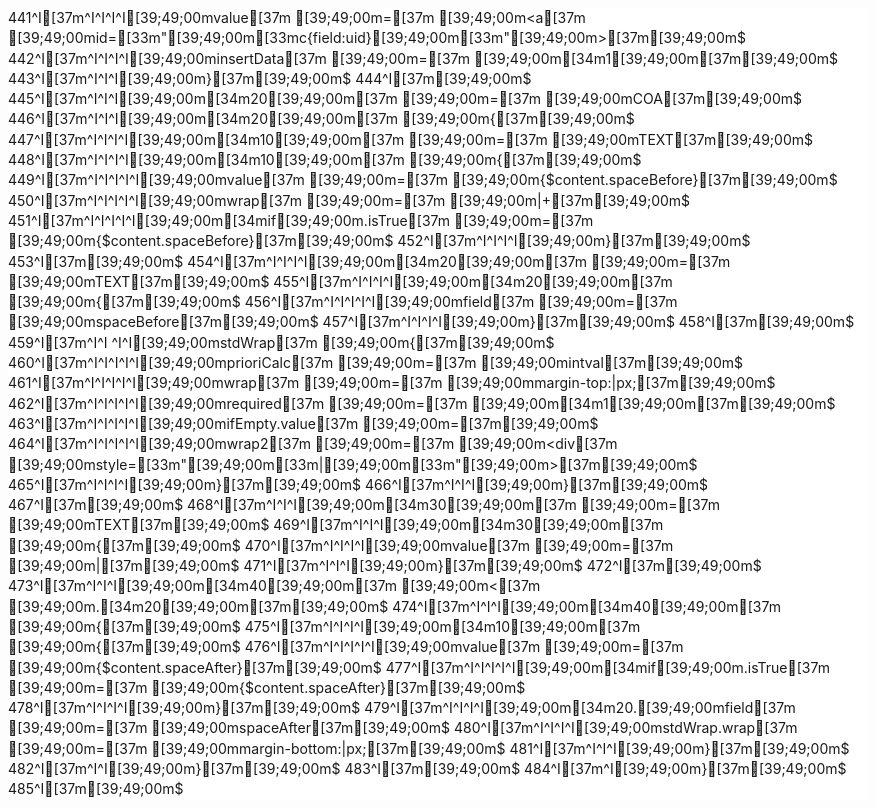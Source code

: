    441^I[37m^I^I^I^I[39;49;00mvalue[37m [39;49;00m=[37m [39;49;00m<a[37m [39;49;00mid=[33m"[39;49;00m[33mc{field:uid}[39;49;00m[33m"[39;49;00m></a>[37m[39;49;00m$
   442^I[37m^I^I^I^I[39;49;00minsertData[37m [39;49;00m=[37m [39;49;00m[34m1[39;49;00m[37m[39;49;00m$
   443^I[37m^I^I^I[39;49;00m}[37m[39;49;00m$
   444^I[37m[39;49;00m$
   445^I[37m^I^I^I[39;49;00m[34m20[39;49;00m[37m [39;49;00m=[37m [39;49;00mCOA[37m[39;49;00m$
   446^I[37m^I^I^I[39;49;00m[34m20[39;49;00m[37m [39;49;00m{[37m[39;49;00m$
   447^I[37m^I^I^I^I[39;49;00m[34m10[39;49;00m[37m [39;49;00m=[37m [39;49;00mTEXT[37m[39;49;00m$
   448^I[37m^I^I^I^I[39;49;00m[34m10[39;49;00m[37m [39;49;00m{[37m[39;49;00m$
   449^I[37m^I^I^I^I^I[39;49;00mvalue[37m [39;49;00m=[37m [39;49;00m{$content.spaceBefore}[37m[39;49;00m$
   450^I[37m^I^I^I^I^I[39;49;00mwrap[37m [39;49;00m=[37m [39;49;00m|+[37m[39;49;00m$
   451^I[37m^I^I^I^I^I[39;49;00m[34mif[39;49;00m.isTrue[37m [39;49;00m=[37m [39;49;00m{$content.spaceBefore}[37m[39;49;00m$
   452^I[37m^I^I^I^I[39;49;00m}[37m[39;49;00m$
   453^I[37m[39;49;00m$
   454^I[37m^I^I^I^I[39;49;00m[34m20[39;49;00m[37m [39;49;00m=[37m [39;49;00mTEXT[37m[39;49;00m$
   455^I[37m^I^I^I^I[39;49;00m[34m20[39;49;00m[37m [39;49;00m{[37m[39;49;00m$
   456^I[37m^I^I^I^I^I[39;49;00mfield[37m [39;49;00m=[37m [39;49;00mspaceBefore[37m[39;49;00m$
   457^I[37m^I^I^I^I[39;49;00m}[37m[39;49;00m$
   458^I[37m[39;49;00m$
   459^I[37m^I^I ^I^I[39;49;00mstdWrap[37m [39;49;00m{[37m[39;49;00m$
   460^I[37m^I^I^I^I^I[39;49;00mprioriCalc[37m [39;49;00m=[37m [39;49;00mintval[37m[39;49;00m$
   461^I[37m^I^I^I^I^I[39;49;00mwrap[37m [39;49;00m=[37m [39;49;00mmargin-top:|px;[37m[39;49;00m$
   462^I[37m^I^I^I^I^I[39;49;00mrequired[37m [39;49;00m=[37m [39;49;00m[34m1[39;49;00m[37m[39;49;00m$
   463^I[37m^I^I^I^I^I[39;49;00mifEmpty.value[37m [39;49;00m=[37m[39;49;00m$
   464^I[37m^I^I^I^I^I[39;49;00mwrap2[37m [39;49;00m=[37m [39;49;00m<div[37m [39;49;00mstyle=[33m"[39;49;00m[33m|[39;49;00m[33m"[39;49;00m></div>[37m[39;49;00m$
   465^I[37m^I^I^I^I[39;49;00m}[37m[39;49;00m$
   466^I[37m^I^I^I[39;49;00m}[37m[39;49;00m$
   467^I[37m[39;49;00m$
   468^I[37m^I^I^I[39;49;00m[34m30[39;49;00m[37m [39;49;00m=[37m [39;49;00mTEXT[37m[39;49;00m$
   469^I[37m^I^I^I[39;49;00m[34m30[39;49;00m[37m [39;49;00m{[37m[39;49;00m$
   470^I[37m^I^I^I^I[39;49;00mvalue[37m [39;49;00m=[37m [39;49;00m|[37m[39;49;00m$
   471^I[37m^I^I^I[39;49;00m}[37m[39;49;00m$
   472^I[37m[39;49;00m$
   473^I[37m^I^I^I[39;49;00m[34m40[39;49;00m[37m [39;49;00m<[37m [39;49;00m.[34m20[39;49;00m[37m[39;49;00m$
   474^I[37m^I^I^I[39;49;00m[34m40[39;49;00m[37m [39;49;00m{[37m[39;49;00m$
   475^I[37m^I^I^I^I[39;49;00m[34m10[39;49;00m[37m [39;49;00m{[37m[39;49;00m$
   476^I[37m^I^I^I^I^I[39;49;00mvalue[37m [39;49;00m=[37m [39;49;00m{$content.spaceAfter}[37m[39;49;00m$
   477^I[37m^I^I^I^I^I[39;49;00m[34mif[39;49;00m.isTrue[37m [39;49;00m=[37m [39;49;00m{$content.spaceAfter}[37m[39;49;00m$
   478^I[37m^I^I^I^I[39;49;00m}[37m[39;49;00m$
   479^I[37m^I^I^I^I[39;49;00m[34m20.[39;49;00mfield[37m [39;49;00m=[37m [39;49;00mspaceAfter[37m[39;49;00m$
   480^I[37m^I^I^I^I[39;49;00mstdWrap.wrap[37m [39;49;00m=[37m [39;49;00mmargin-bottom:|px;[37m[39;49;00m$
   481^I[37m^I^I^I[39;49;00m}[37m[39;49;00m$
   482^I[37m^I^I[39;49;00m}[37m[39;49;00m$
   483^I[37m[39;49;00m$
   484^I[37m^I[39;49;00m}[37m[39;49;00m$
   485^I[37m[39;49;00m$
